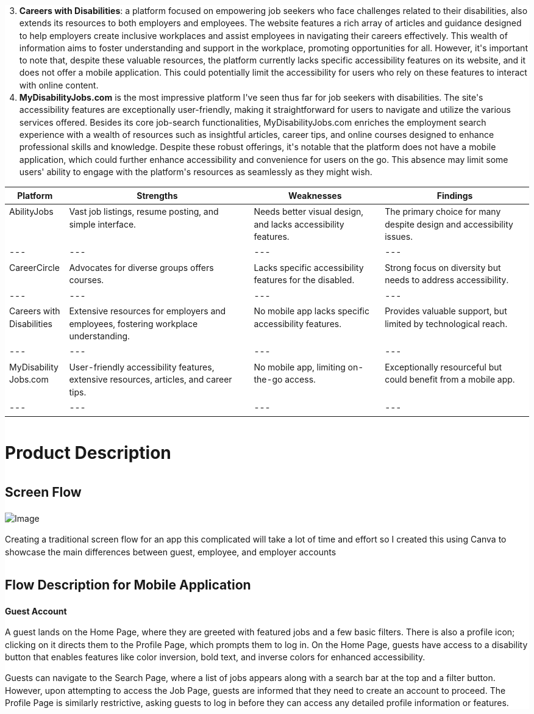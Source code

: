 3. **Careers with Disabilities**: a platform focused on empowering job seekers who face challenges related to their disabilities, also extends its resources to both employers and employees. The website features a rich array of articles and guidance designed to help employers create inclusive workplaces and assist employees in navigating their careers effectively. This wealth of information aims to foster understanding and support in the workplace, promoting opportunities for all. However, it's important to note that, despite these valuable resources, the platform currently lacks specific accessibility features on its website, and it does not offer a mobile application. This could potentially limit the accessibility for users who rely on these features to interact with online content.
4. **MyDisabilityJobs.com** is the most impressive platform I've seen thus far for job seekers with disabilities. The site's accessibility features are exceptionally user-friendly, making it straightforward for users to navigate and utilize the various services offered. Besides its core job-search functionalities, MyDisabilityJobs.com enriches the employment search experience with a wealth of resources such as insightful articles, career tips, and online courses designed to enhance professional skills and knowledge. Despite these robust offerings, it's notable that the platform does not have a mobile application, which could further enhance accessibility and convenience for users on the go. This absence may limit some users' ability to engage with the platform's resources as seamlessly as they might wish.

| **Platform** | **Strengths** | **Weaknesses** | **Findings** |
| --- | --- | --- | --- |
| AbilityJobs | Vast job listings, resume posting, and simple interface. | Needs better visual design, and lacks accessibility features. | The primary choice for many despite design and accessibility issues. |
| --- | --- | --- | --- |
| CareerCircle | Advocates for diverse groups offers courses. | Lacks specific accessibility features for the disabled. | Strong focus on diversity but needs to address accessibility. |
| --- | --- | --- | --- |
| Careers with Disabilities | Extensive resources for employers and employees, fostering workplace understanding. | No mobile app lacks specific accessibility features. | Provides valuable support, but limited by technological reach. |
| --- | --- | --- | --- |
| MyDisabilityJobs.com | User-friendly accessibility features, extensive resources, articles, and career tips. | No mobile app, limiting on-the-go access. | Exceptionally resourceful but could benefit from a mobile app. |
| --- | --- | --- | --- |

# Product Description

## Screen Flow

![Image](https://github.com/user-attachments/assets/ee7db420-fab9-4651-bda8-b5f7dcaefc49)

Creating a traditional screen flow for an app this complicated will take a lot of time and effort so I created this using Canva to showcase the main differences between guest, employee, and employer accounts

## Flow Description for Mobile Application

**Guest Account**

A guest lands on the Home Page, where they are greeted with featured jobs and a few basic filters. There is also a profile icon; clicking on it directs them to the Profile Page, which prompts them to log in. On the Home Page, guests have access to a disability button that enables features like color inversion, bold text, and inverse colors for enhanced accessibility.

Guests can navigate to the Search Page, where a list of jobs appears along with a search bar at the top and a filter button. However, upon attempting to access the Job Page, guests are informed that they need to create an account to proceed. The Profile Page is similarly restrictive, asking guests to log in before they can access any detailed profile information or features.
